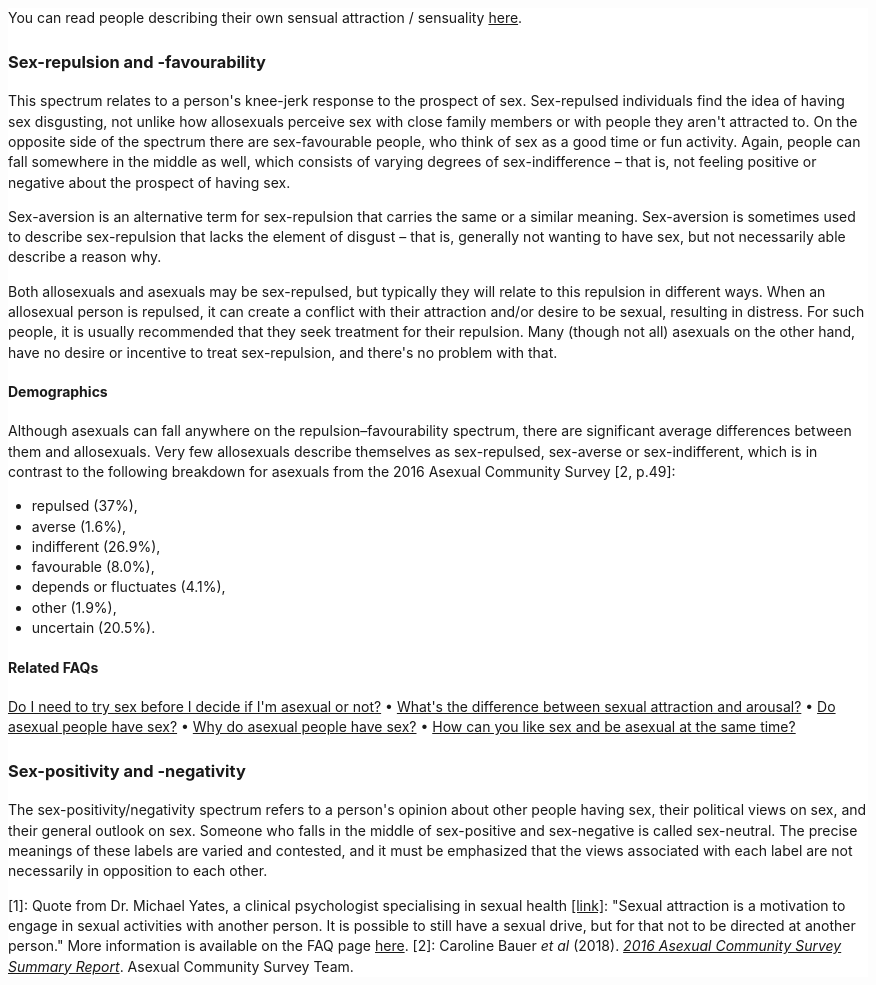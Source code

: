 You can read people describing their own sensual attraction / sensuality [here](https://github.com/MissTeapot/LGBT-Wikis/blob/main/github_wiki/asexuality/experiences.md#wiki_sensual_and_aesthetic_attraction).

### Sex-repulsion and -favourability

This spectrum relates to a person's knee-jerk response to the prospect of sex. Sex-repulsed individuals find the idea of having sex disgusting, not unlike how allosexuals perceive sex with close family members or with people they aren't attracted to. On the opposite side of the spectrum there are sex-favourable people, who think of sex as a good time or fun activity. Again, people can fall somewhere in the middle as well, which consists of varying degrees of sex-indifference – that is, not feeling positive or negative about the prospect of having sex.

Sex-aversion is an alternative term for sex-repulsion that carries the same or a similar meaning. Sex-aversion is sometimes used to describe sex-repulsion that lacks the element of disgust – that is, generally not wanting to have sex, but not necessarily able describe a reason why.

Both allosexuals and asexuals may be sex-repulsed, but typically they will relate to this repulsion in different ways. When an allosexual person is repulsed, it can create a conflict with their attraction and/or desire to be sexual, resulting in distress. For such people, it is usually recommended that they seek treatment for their repulsion. Many (though not all) asexuals on the other hand, have no desire or incentive to treat sex-repulsion, and there's no problem with that.

#### Demographics

Although asexuals can fall anywhere on the repulsion–favourability spectrum, there are significant average differences between them and allosexuals. Very few allosexuals describe themselves as sex-repulsed, sex-averse or sex-indifferent, which is in contrast to the following breakdown for asexuals from the 2016 Asexual Community Survey [2, p.49]:

* repulsed (37%),
* averse (1.6%),
* indifferent (26.9%),
* favourable (8.0%),
* depends or fluctuates (4.1%),
* other (1.9%),
* uncertain (20.5%).

#### Related FAQs

[Do I need to try sex before I decide if I'm asexual or not?](https://github.com/MissTeapot/LGBT-Wikis/blob/main/github_wiki/asexuality/faq/do_i_need_to_try_sex.md) • [What's the difference between sexual attraction and arousal?](https://github.com/MissTeapot/LGBT-Wikis/blob/main/github_wiki/asexuality/faq/whats_the_difference_between_sexual_attraction_and_arousal.md) • [Do asexual people have sex?](https://github.com/MissTeapot/LGBT-Wikis/blob/main/github_wiki/asexuality/faq/do_asexuals_have_sex.md) • [Why do asexual people have sex?](https://github.com/MissTeapot/LGBT-Wikis/blob/main/github_wiki/asexuality/faq/why_do_asexuals_have_sex.md) • [How can you like sex and be asexual at the same time?](https://github.com/MissTeapot/LGBT-Wikis/blob/main/github_wiki/asexuality/create/faq/how_can_aces_like_sex.md)

### Sex-positivity and -negativity

The sex-positivity/negativity spectrum refers to a person's opinion about other people having sex, their political views on sex, and their general outlook on sex. Someone who falls in the middle of sex-positive and sex-negative is called sex-neutral. The precise meanings of these labels are varied and contested, and it must be emphasized that the views associated with each label are not necessarily in opposition to each other.


[1]: Quote from Dr. Michael Yates, a clinical psychologist specialising in sexual health [[link]](https://news.sky.com/story/asexuality-explained-sky-data-poll-shows-widespread-lack-of-understanding-11626697): "Sexual attraction is a motivation to engage in sexual activities with another person. It is possible to still have a sexual drive, but for that not to be directed at another person." More information is available on the FAQ page [here](https://github.com/MissTeapot/LGBT-Wikis/blob/main/github_wiki/asexuality/faq/is_that_what_sexual_attraction_is.md).
[2]: Caroline Bauer *et al* (2018). [*2016 Asexual Community Survey Summary Report*](https://asexualcensus.files.wordpress.com/2018/11/2016_ace_community_survey_report.pdf). Asexual Community Survey Team.